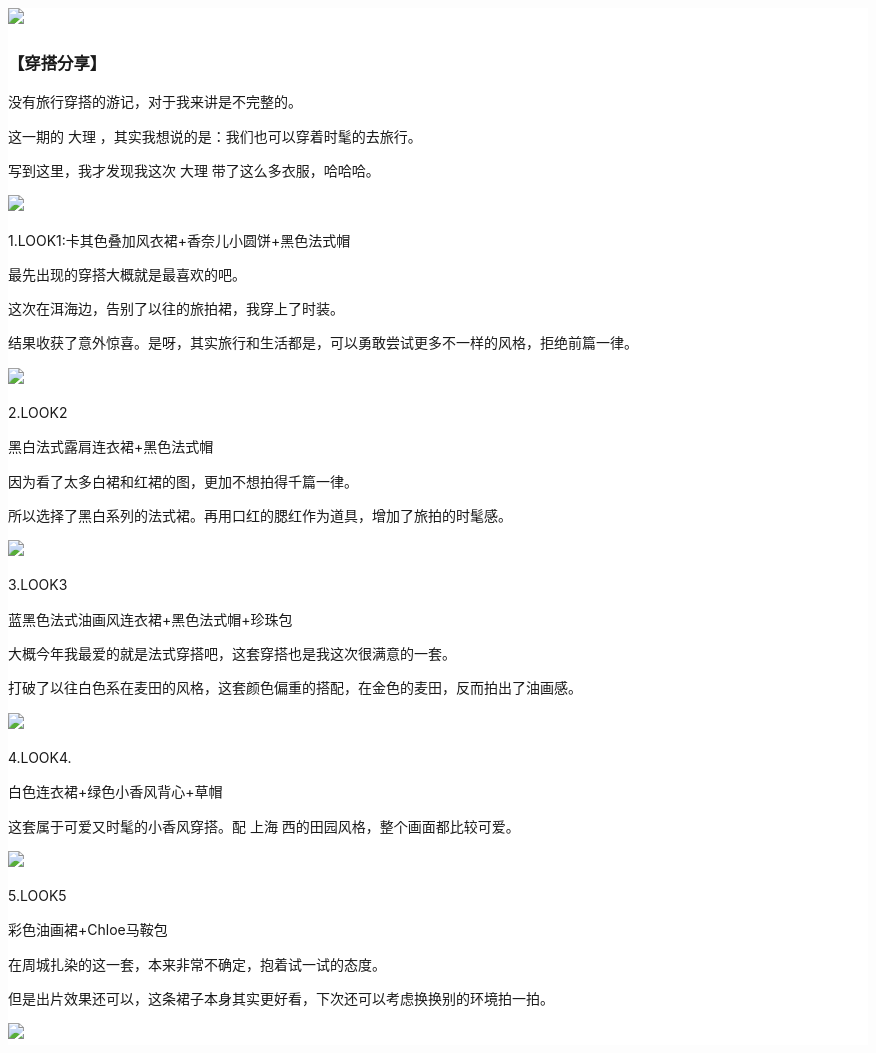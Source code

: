 ![](https://s.tuniu.net/qn/image/635e0e20fb6728b282f4e0119c838724/9c193def-d314-4136-b1c2-5a1820294751.jpg?imageView2/2/w/800/h/0)

### 【穿搭分享】

没有旅行穿搭的游记，对于我来讲是不完整的。

这一期的 大理 ，其实我想说的是：我们也可以穿着时髦的去旅行。

写到这里，我才发现我这次 大理 带了这么多衣服，哈哈哈。

![](https://s.tuniu.net/qn/image/635e0e20fb6728b282f4e0119c838724/8a5b8307-9f81-4e06-fdc0-97a8c6e84745.jpg?imageView2/2/w/800/h/0)

1.LOOK1:卡其色叠加风衣裙+香奈儿小圆饼+黑色法式帽

最先出现的穿搭大概就是最喜欢的吧。

这次在洱海边，告别了以往的旅拍裙，我穿上了时装。

结果收获了意外惊喜。是呀，其实旅行和生活都是，可以勇敢尝试更多不一样的风格，拒绝前篇一律。

![](https://s.tuniu.net/qn/image/635e0e20fb6728b282f4e0119c838724/d52e500c-5592-4408-c96f-be43cc7b9c78.jpg?imageView2/2/w/800/h/0)

2.LOOK2

黑白法式露肩连衣裙+黑色法式帽

因为看了太多白裙和红裙的图，更加不想拍得千篇一律。

所以选择了黑白系列的法式裙。再用口红的腮红作为道具，增加了旅拍的时髦感。

![](https://s.tuniu.net/qn/image/635e0e20fb6728b282f4e0119c838724/e46f2d60-53da-40d7-c469-93c531c9ac6e.jpg?imageView2/2/w/800/h/0)

3.LOOK3

蓝黑色法式油画风连衣裙+黑色法式帽+珍珠包

大概今年我最爱的就是法式穿搭吧，这套穿搭也是我这次很满意的一套。

打破了以往白色系在麦田的风格，这套颜色偏重的搭配，在金色的麦田，反而拍出了油画感。

![](https://s.tuniu.net/qn/image/635e0e20fb6728b282f4e0119c838724/02ba890e-a390-414a-abda-1438acbeb7fc.jpg?imageView2/2/w/800/h/0)

4.LOOK4.

白色连衣裙+绿色小香风背心+草帽

这套属于可爱又时髦的小香风穿搭。配 上海 西的田园风格，整个画面都比较可爱。

![](https://s.tuniu.net/qn/image/635e0e20fb6728b282f4e0119c838724/1792a788-5be0-4138-c269-1bd813b4c91d.jpg?imageView2/2/w/800/h/0)

5.LOOK5

彩色油画裙+Chloe马鞍包

在周城扎染的这一套，本来非常不确定，抱着试一试的态度。

但是出片效果还可以，这条裙子本身其实更好看，下次还可以考虑换换别的环境拍一拍。

![](https://s.tuniu.net/qn/image/635e0e20fb6728b282f4e0119c838724/186dca57-b0cb-4402-d49f-69f8146a82a2.jpg?imageView2/2/w/800/h/0)
